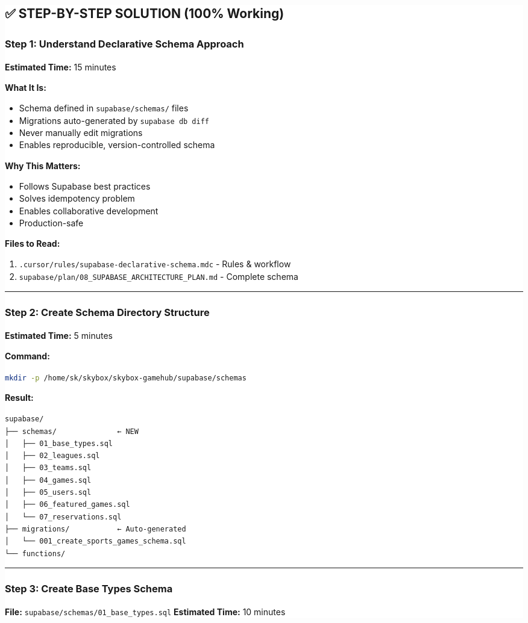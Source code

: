 
## ✅ STEP-BY-STEP SOLUTION (100% Working)

### Step 1: Understand Declarative Schema Approach
**Estimated Time:** 15 minutes

**What It Is:**
- Schema defined in `supabase/schemas/` files
- Migrations auto-generated by `supabase db diff`
- Never manually edit migrations
- Enables reproducible, version-controlled schema

**Why This Matters:**
- Follows Supabase best practices
- Solves idempotency problem
- Enables collaborative development
- Production-safe

**Files to Read:**
1. `.cursor/rules/supabase-declarative-schema.mdc` - Rules & workflow
2. `supabase/plan/08_SUPABASE_ARCHITECTURE_PLAN.md` - Complete schema

---

### Step 2: Create Schema Directory Structure
**Estimated Time:** 5 minutes

**Command:**
```bash
mkdir -p /home/sk/skybox/skybox-gamehub/supabase/schemas
```

**Result:**
```
supabase/
├── schemas/              ← NEW
│   ├── 01_base_types.sql
│   ├── 02_leagues.sql
│   ├── 03_teams.sql
│   ├── 04_games.sql
│   ├── 05_users.sql
│   ├── 06_featured_games.sql
│   └── 07_reservations.sql
├── migrations/           ← Auto-generated
│   └── 001_create_sports_games_schema.sql
└── functions/
```

---

### Step 3: Create Base Types Schema
**File:** `supabase/schemas/01_base_types.sql`
**Estimated Time:** 10 minutes
